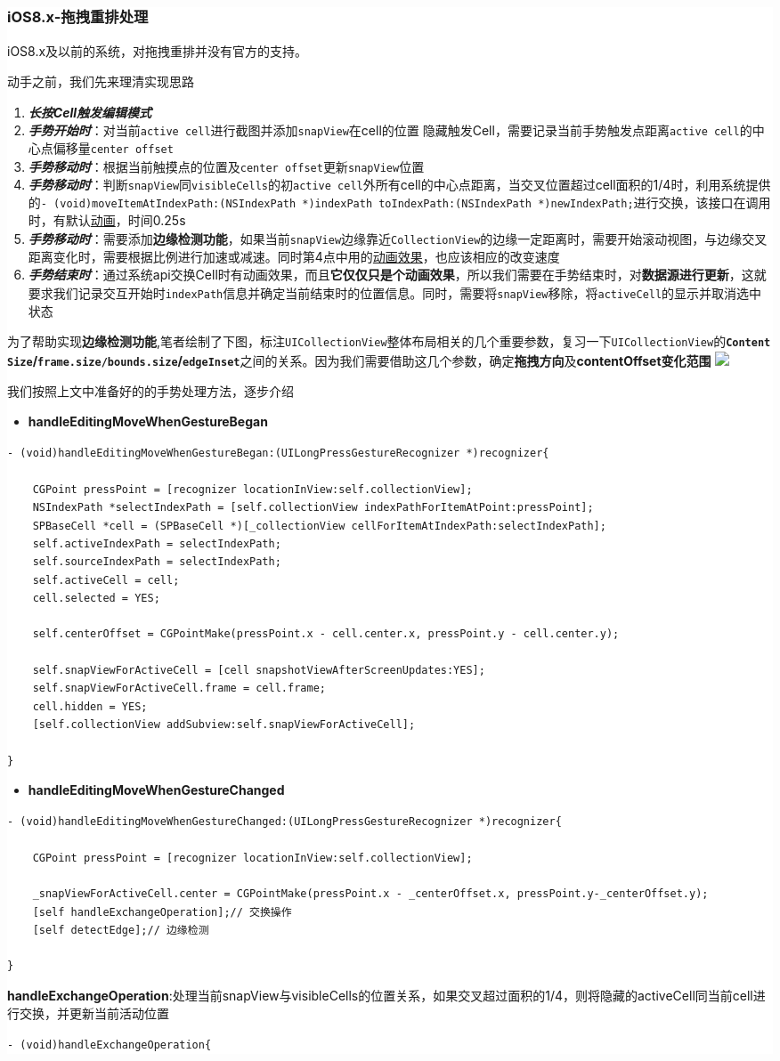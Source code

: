 

### iOS8.x-拖拽重排处理

iOS8.x及以前的系统，对拖拽重排并没有官方的支持。

动手之前，我们先来理清实现思路

1. ***长按Cell触发编辑模式***
2. ***手势开始时***：对当前`active cell`进行截图并添加`snapView`在cell的位置 隐藏触发Cell，需要记录当前手势触发点距离`active cell`的中心点偏移量`center offset`
3. ***手势移动时***：根据当前触摸点的位置及`center offset`更新`snapView`位置
4. ***手势移动时***：判断`snapView`同`visibleCells`的初`active cell`外所有cell的中心点距离，当交叉位置超过cell面积的1/4时，利用系统提供的`- (void)moveItemAtIndexPath:(NSIndexPath *)indexPath toIndexPath:(NSIndexPath *)newIndexPath;`进行交换，该接口在调用时，有默认[动画](http://www.jianshu.com/p/1a02bbcb1e24)，时间0.25s
5. ***手势移动时***：需要添加<strong>边缘检测功能</strong>，如果当前`snapView`边缘靠近`CollectionView`的边缘一定距离时，需要开始滚动视图，与边缘交叉距离变化时，需要根据比例进行加速或减速。同时第4点中用的[动画效果]((http://www.jianshu.com/p/1a02bbcb1e24))，也应该相应的改变速度
6. ***手势结束时***：通过系统api交换Cell时有动画效果，而且**它仅仅只是个动画效果**，所以我们需要在手势结束时，对<strong>数据源进行更新</strong>，这就要求我们记录交互开始时`indexPath`信息并确定当前结束时的位置信息。同时，需要将`snapView`移除，将`activeCell`的显示并取消选中状态


为了帮助实现**边缘检测功能**,笔者绘制了下图，标注`UICollectionView`整体布局相关的几个重要参数，复习一下`UICollectionView`的<strong>`ContentSize`/`frame.size/bounds.size`/`edgeInset`</strong>之间的关系。因为我们需要借助这几个参数，确定<strong>拖拽方向</strong>及<strong>contentOffset变化范围</strong>
![](http://upload-images.jianshu.io/upload_images/1742463-ff33314059a0185b.png?imageMogr2/auto-orient/strip%7CimageView2/2/w/1240)

我们按照上文中准备好的的手势处理方法，逐步介绍
* <strong>handleEditingMoveWhenGestureBegan</strong>

```
- (void)handleEditingMoveWhenGestureBegan:(UILongPressGestureRecognizer *)recognizer{

    CGPoint pressPoint = [recognizer locationInView:self.collectionView];
    NSIndexPath *selectIndexPath = [self.collectionView indexPathForItemAtPoint:pressPoint];
    SPBaseCell *cell = (SPBaseCell *)[_collectionView cellForItemAtIndexPath:selectIndexPath];
    self.activeIndexPath = selectIndexPath;
    self.sourceIndexPath = selectIndexPath;
    self.activeCell = cell;
    cell.selected = YES;
    
    self.centerOffset = CGPointMake(pressPoint.x - cell.center.x, pressPoint.y - cell.center.y);
    
    self.snapViewForActiveCell = [cell snapshotViewAfterScreenUpdates:YES];
    self.snapViewForActiveCell.frame = cell.frame;
    cell.hidden = YES;
    [self.collectionView addSubview:self.snapViewForActiveCell];

}
```
* <strong>handleEditingMoveWhenGestureChanged</strong>

```
- (void)handleEditingMoveWhenGestureChanged:(UILongPressGestureRecognizer *)recognizer{

    CGPoint pressPoint = [recognizer locationInView:self.collectionView];

    _snapViewForActiveCell.center = CGPointMake(pressPoint.x - _centerOffset.x, pressPoint.y-_centerOffset.y);
    [self handleExchangeOperation];// 交换操作
    [self detectEdge];// 边缘检测
    
}
```
<strong>handleExchangeOperation</strong>:处理当前snapView与visibleCells的位置关系，如果交叉超过面积的1/4，则将隐藏的activeCell同当前cell进行交换，并更新当前活动位置
```
- (void)handleExchangeOperation{

```